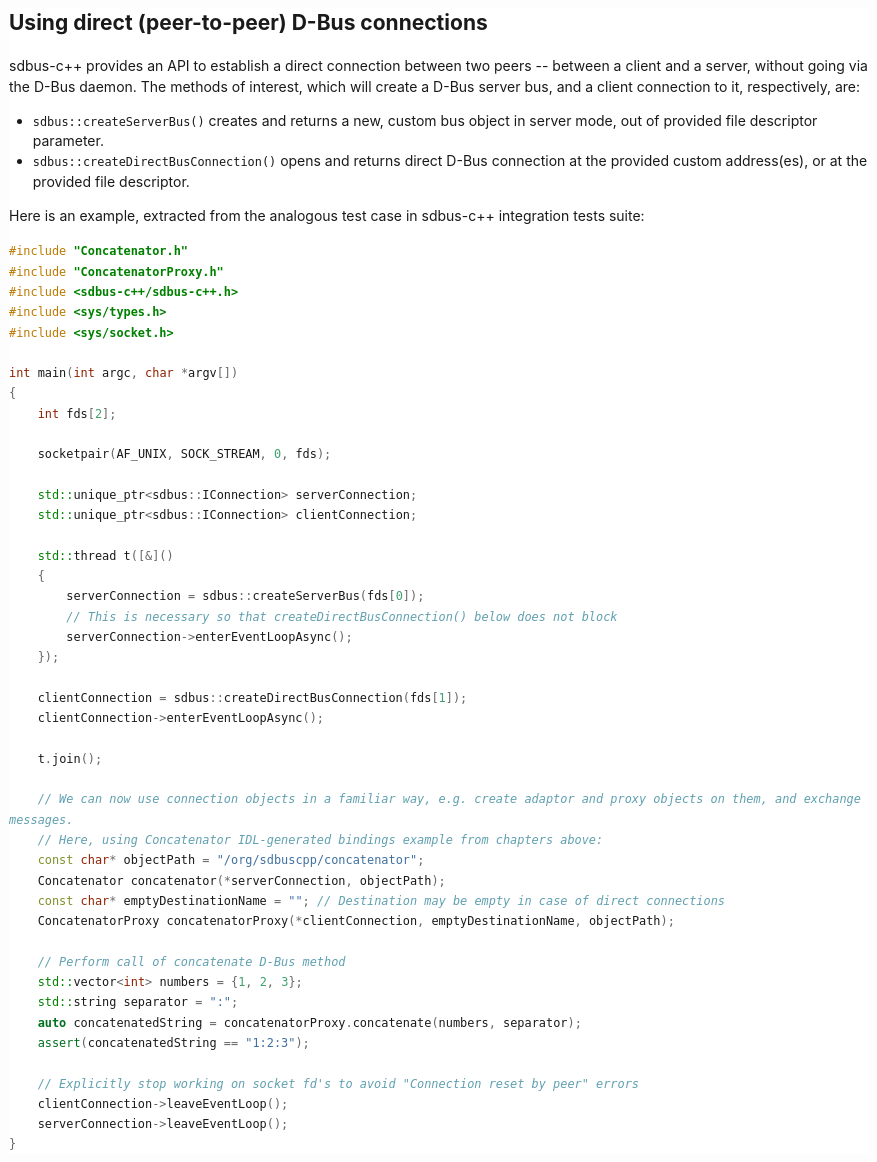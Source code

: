 Using direct (peer-to-peer) D-Bus connections
---------------------------------------------

sdbus-c++ provides an API to establish a direct connection between two peers -- between a client and a server, without going via the D-Bus daemon. The methods of interest, which will create a D-Bus server bus, and a client connection to it, respectively, are:

* `sdbus::createServerBus()` creates and returns a new, custom bus object in server mode, out of provided file descriptor parameter.
* `sdbus::createDirectBusConnection()` opens and returns direct D-Bus connection at the provided custom address(es), or at the provided file descriptor.

Here is an example, extracted from the analogous test case in sdbus-c++ integration tests suite:

```c++
#include "Concatenator.h"
#include "ConcatenatorProxy.h"
#include <sdbus-c++/sdbus-c++.h>
#include <sys/types.h>
#include <sys/socket.h>

int main(int argc, char *argv[])
{
    int fds[2];

    socketpair(AF_UNIX, SOCK_STREAM, 0, fds);

    std::unique_ptr<sdbus::IConnection> serverConnection;
    std::unique_ptr<sdbus::IConnection> clientConnection;

    std::thread t([&]()
    {
        serverConnection = sdbus::createServerBus(fds[0]);
        // This is necessary so that createDirectBusConnection() below does not block
        serverConnection->enterEventLoopAsync();
    });

    clientConnection = sdbus::createDirectBusConnection(fds[1]);
    clientConnection->enterEventLoopAsync();

    t.join();

    // We can now use connection objects in a familiar way, e.g. create adaptor and proxy objects on them, and exchange messages.
    // Here, using Concatenator IDL-generated bindings example from chapters above:
    const char* objectPath = "/org/sdbuscpp/concatenator";
    Concatenator concatenator(*serverConnection, objectPath);
    const char* emptyDestinationName = ""; // Destination may be empty in case of direct connections
    ConcatenatorProxy concatenatorProxy(*clientConnection, emptyDestinationName, objectPath);

    // Perform call of concatenate D-Bus method
    std::vector<int> numbers = {1, 2, 3};
    std::string separator = ":";
    auto concatenatedString = concatenatorProxy.concatenate(numbers, separator);
    assert(concatenatedString == "1:2:3");

    // Explicitly stop working on socket fd's to avoid "Connection reset by peer" errors
    clientConnection->leaveEventLoop();
    serverConnection->leaveEventLoop();
}
```
